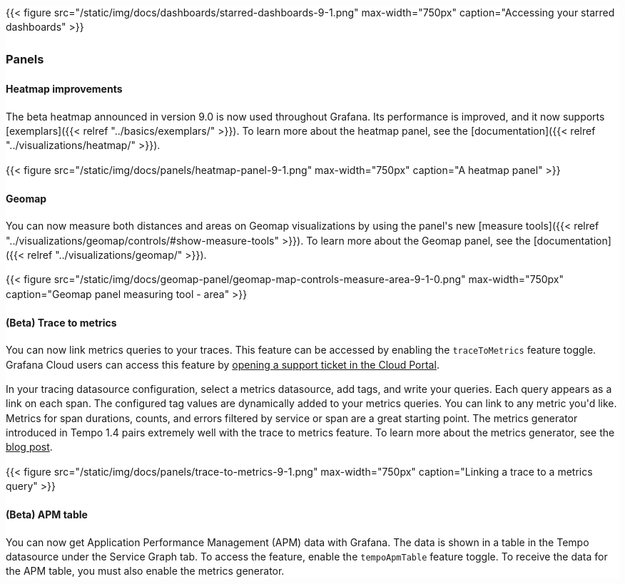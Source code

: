 {{< figure src="/static/img/docs/dashboards/starred-dashboards-9-1.png" max-width="750px" caption="Accessing your starred dashboards" >}}

### Panels

#### Heatmap improvements

The beta heatmap announced in version 9.0 is now used throughout Grafana.
Its performance is improved, and it now supports [exemplars]({{< relref "../basics/exemplars/" >}}).
To learn more about the heatmap panel, see the [documentation]({{< relref "../visualizations/heatmap/" >}}).

{{< figure src="/static/img/docs/panels/heatmap-panel-9-1.png" max-width="750px" caption="A heatmap panel" >}}

#### Geomap

You can now measure both distances and areas on Geomap visualizations by using the panel's new [measure tools]({{< relref "../visualizations/geomap/controls/#show-measure-tools" >}}).
To learn more about the Geomap panel, see the [documentation]({{< relref "../visualizations/geomap/" >}}).

{{< figure src="/static/img/docs/geomap-panel/geomap-map-controls-measure-area-9-1-0.png" max-width="750px" caption="Geomap panel measuring tool - area" >}}

#### (Beta) Trace to metrics

You can now link metrics queries to your traces.
This feature can be accessed by enabling the `traceToMetrics` feature toggle.
Grafana Cloud users can access this feature by [opening a support ticket in the Cloud Portal](https://grafana.com/profile/org#support).

In your tracing datasource configuration, select a metrics datasource, add tags, and write your queries.
Each query appears as a link on each span.
The configured tag values are dynamically added to your metrics queries.
You can link to any metric you'd like.
Metrics for span durations, counts, and errors filtered by service or span are a great starting point.
The metrics generator introduced in Tempo 1.4 pairs extremely well with the trace to metrics feature.
To learn more about the metrics generator, see the [blog post](https://grafana.com/blog/2022/05/02/new-in-grafana-tempo-1.4-introducing-the-metrics-generator/).

{{< figure src="/static/img/docs/panels/trace-to-metrics-9-1.png" max-width="750px" caption="Linking a trace to a metrics query" >}}

#### (Beta) APM table

You can now get Application Performance Management (APM) data with Grafana.
The data is shown in a table in the Tempo datasource under the Service Graph tab.
To access the feature, enable the `tempoApmTable` feature toggle.
To receive the data for the APM table, you must also enable the metrics generator.
